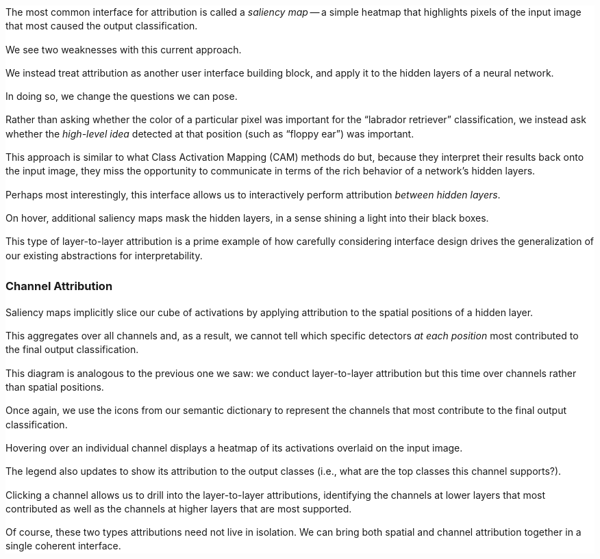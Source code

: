 
 The most common interface for attribution is called a *saliency map* — a simple heatmap that highlights pixels of the input image that most caused the output classification.

 We see two weaknesses with this current approach.
 


 We instead treat attribution as another user interface building block, and apply it to the hidden layers of a neural network. 

 In doing so, we change the questions we can pose.

 Rather than asking whether the color of a particular pixel was important for the “labrador retriever” classification, we instead ask whether the *high-level idea* detected at that position (such as “floppy ear”) was important.

 This approach is similar to what Class Activation Mapping (CAM) methods do but, because they interpret their results back onto the input image, they miss the opportunity to communicate in terms of the rich behavior of a network’s hidden layers.
 


 Perhaps most interestingly, this interface allows us to interactively perform attribution *between hidden layers*.

 On hover, additional saliency maps mask the hidden layers, in a sense shining a light into their black boxes.

 This type of layer-to-layer attribution is a prime example of how carefully considering interface design drives the generalization of our existing abstractions for interpretability.
 

### Channel Attribution


 Saliency maps implicitly slice our cube of activations by applying attribution to the spatial positions of a hidden layer.

 This aggregates over all channels and, as a result, we cannot tell which specific detectors *at each position* most contributed to the final output classification.
 


 This diagram is analogous to the previous one we saw: we conduct layer-to-layer attribution but this time over channels rather than spatial positions.

 Once again, we use the icons from our semantic dictionary to represent the channels that most contribute to the final output classification.

 Hovering over an individual channel displays a heatmap of its activations overlaid on the input image.

 The legend also updates to show its attribution to the output classes (i.e., what are the top classes this channel supports?).

 Clicking a channel allows us to drill into the layer-to-layer attributions, identifying the channels at lower layers that most contributed as well as the channels at higher layers that are most supported.
 

Of course, these two types attributions need not live in isolation. We can bring both spatial and channel attribution together in a single coherent interface.
